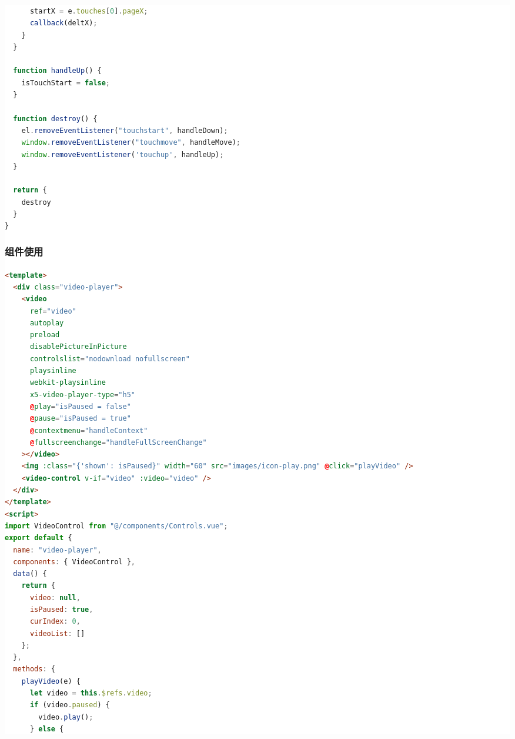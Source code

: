   ```js
        startX = e.touches[0].pageX;
        callback(deltX);
      }
    }

    function handleUp() {
      isTouchStart = false;
    }

    function destroy() {
      el.removeEventListener("touchstart", handleDown);
      window.removeEventListener("touchmove", handleMove);
      window.removeEventListener('touchup', handleUp);
    }

    return {
      destroy
    }
  }
  ```


### 组件使用
  ```html
  <template>
    <div class="video-player">
      <video
        ref="video"
        autoplay
        preload
        disablePictureInPicture
        controlslist="nodownload nofullscreen"
        playsinline
        webkit-playsinline
        x5-video-player-type="h5"
        @play="isPaused = false"
        @pause="isPaused = true"
        @contextmenu="handleContext"
        @fullscreenchange="handleFullScreenChange"
      ></video>
      <img :class="{'shown': isPaused}" width="60" src="images/icon-play.png" @click="playVideo" />
      <video-control v-if="video" :video="video" />
    </div>
  </template>
  <script>
  import VideoControl from "@/components/Controls.vue";
  export default {
    name: "video-player",
    components: { VideoControl },
    data() {
      return {
        video: null,
        isPaused: true,
        curIndex: 0,
        videoList: []
      };
    },
    methods: {
      playVideo(e) {
        let video = this.$refs.video;
        if (video.paused) {
          video.play();
        } else {
  ```